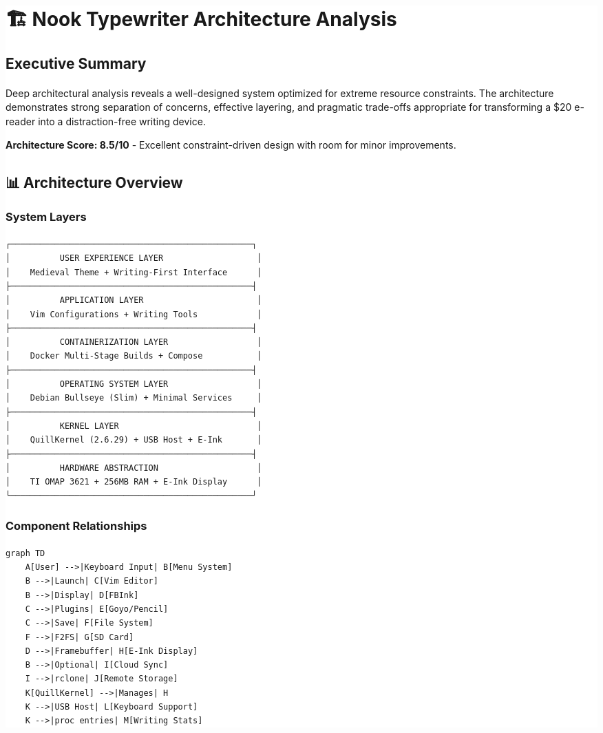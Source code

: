 # 🏗️ Nook Typewriter Architecture Analysis

## Executive Summary

Deep architectural analysis reveals a well-designed system optimized for extreme resource constraints. The architecture demonstrates strong separation of concerns, effective layering, and pragmatic trade-offs appropriate for transforming a $20 e-reader into a distraction-free writing device.

**Architecture Score: 8.5/10** - Excellent constraint-driven design with room for minor improvements.

## 📊 Architecture Overview

### System Layers

```
┌─────────────────────────────────────────────────┐
│          USER EXPERIENCE LAYER                   │
│    Medieval Theme + Writing-First Interface      │
├─────────────────────────────────────────────────┤
│          APPLICATION LAYER                       │
│    Vim Configurations + Writing Tools            │
├─────────────────────────────────────────────────┤
│          CONTAINERIZATION LAYER                  │
│    Docker Multi-Stage Builds + Compose           │
├─────────────────────────────────────────────────┤
│          OPERATING SYSTEM LAYER                  │
│    Debian Bullseye (Slim) + Minimal Services     │
├─────────────────────────────────────────────────┤
│          KERNEL LAYER                            │
│    QuillKernel (2.6.29) + USB Host + E-Ink       │
├─────────────────────────────────────────────────┤
│          HARDWARE ABSTRACTION                    │
│    TI OMAP 3621 + 256MB RAM + E-Ink Display      │
└─────────────────────────────────────────────────┘
```

### Component Relationships

```mermaid
graph TD
    A[User] -->|Keyboard Input| B[Menu System]
    B -->|Launch| C[Vim Editor]
    B -->|Display| D[FBInk]
    C -->|Plugins| E[Goyo/Pencil]
    C -->|Save| F[File System]
    F -->|F2FS| G[SD Card]
    D -->|Framebuffer| H[E-Ink Display]
    B -->|Optional| I[Cloud Sync]
    I -->|rclone| J[Remote Storage]
    K[QuillKernel] -->|Manages| H
    K -->|USB Host| L[Keyboard Support]
    K -->|proc entries| M[Writing Stats]
```
